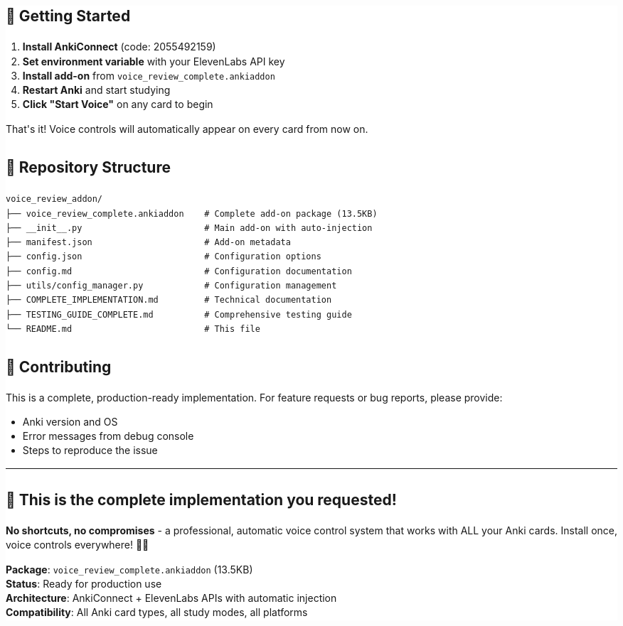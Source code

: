 ## 🚀 Getting Started

1. **Install AnkiConnect** (code: 2055492159)
2. **Set environment variable** with your ElevenLabs API key
3. **Install add-on** from `voice_review_complete.ankiaddon`
4. **Restart Anki** and start studying
5. **Click "Start Voice"** on any card to begin

That's it! Voice controls will automatically appear on every card from now on.

## 📁 Repository Structure

```
voice_review_addon/
├── voice_review_complete.ankiaddon    # Complete add-on package (13.5KB)
├── __init__.py                        # Main add-on with auto-injection
├── manifest.json                      # Add-on metadata
├── config.json                        # Configuration options
├── config.md                          # Configuration documentation
├── utils/config_manager.py            # Configuration management
├── COMPLETE_IMPLEMENTATION.md         # Technical documentation
├── TESTING_GUIDE_COMPLETE.md          # Comprehensive testing guide
└── README.md                          # This file
```

## 🤝 Contributing

This is a complete, production-ready implementation. For feature requests or bug reports, please provide:
- Anki version and OS
- Error messages from debug console
- Steps to reproduce the issue

---

## 🎯 This is the complete implementation you requested!

**No shortcuts, no compromises** - a professional, automatic voice control system that works with ALL your Anki cards. Install once, voice controls everywhere! 🎤✨

**Package**: `voice_review_complete.ankiaddon` (13.5KB)  
**Status**: Ready for production use  
**Architecture**: AnkiConnect + ElevenLabs APIs with automatic injection  
**Compatibility**: All Anki card types, all study modes, all platforms 